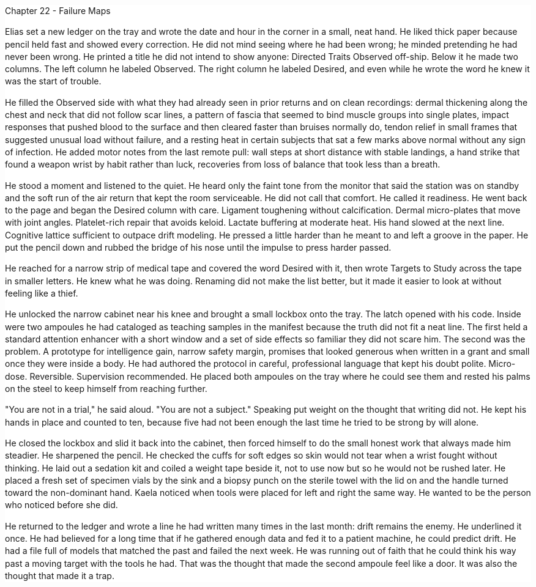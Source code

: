 Chapter 22 - Failure Maps

Elias set a new ledger on the tray and wrote the date and hour in the corner in a small, neat hand. He liked thick paper because pencil held fast and showed every correction. He did not mind seeing where he had been wrong; he minded pretending he had never been wrong. He printed a title he did not intend to show anyone: Directed Traits Observed off-ship. Below it he made two columns. The left column he labeled Observed. The right column he labeled Desired, and even while he wrote the word he knew it was the start of trouble.

He filled the Observed side with what they had already seen in prior returns and on clean recordings: dermal thickening along the chest and neck that did not follow scar lines, a pattern of fascia that seemed to bind muscle groups into single plates, impact responses that pushed blood to the surface and then cleared faster than bruises normally do, tendon relief in small frames that suggested unusual load without failure, and a resting heat in certain subjects that sat a few marks above normal without any sign of infection. He added motor notes from the last remote pull: wall steps at short distance with stable landings, a hand strike that found a weapon wrist by habit rather than luck, recoveries from loss of balance that took less than a breath.

He stood a moment and listened to the quiet. He heard only the faint tone from the monitor that said the station was on standby and the soft run of the air return that kept the room serviceable. He did not call that comfort. He called it readiness. He went back to the page and began the Desired column with care. Ligament toughening without calcification. Dermal micro-plates that move with joint angles. Platelet-rich repair that avoids keloid. Lactate buffering at moderate heat. His hand slowed at the next line. Cognitive lattice sufficient to outpace drift modeling. He pressed a little harder than he meant to and left a groove in the paper. He put the pencil down and rubbed the bridge of his nose until the impulse to press harder passed.

He reached for a narrow strip of medical tape and covered the word Desired with it, then wrote Targets to Study across the tape in smaller letters. He knew what he was doing. Renaming did not make the list better, but it made it easier to look at without feeling like a thief.

He unlocked the narrow cabinet near his knee and brought a small lockbox onto the tray. The latch opened with his code. Inside were two ampoules he had cataloged as teaching samples in the manifest because the truth did not fit a neat line. The first held a standard attention enhancer with a short window and a set of side effects so familiar they did not scare him. The second was the problem. A prototype for intelligence gain, narrow safety margin, promises that looked generous when written in a grant and small once they were inside a body. He had authored the protocol in careful, professional language that kept his doubt polite. Micro-dose. Reversible. Supervision recommended. He placed both ampoules on the tray where he could see them and rested his palms on the steel to keep himself from reaching further.

"You are not in a trial," he said aloud. "You are not a subject." Speaking put weight on the thought that writing did not. He kept his hands in place and counted to ten, because five had not been enough the last time he tried to be strong by will alone.

He closed the lockbox and slid it back into the cabinet, then forced himself to do the small honest work that always made him steadier. He sharpened the pencil. He checked the cuffs for soft edges so skin would not tear when a wrist fought without thinking. He laid out a sedation kit and coiled a weight tape beside it, not to use now but so he would not be rushed later. He placed a fresh set of specimen vials by the sink and a biopsy punch on the sterile towel with the lid on and the handle turned toward the non-dominant hand. Kaela noticed when tools were placed for left and right the same way. He wanted to be the person who noticed before she did.

He returned to the ledger and wrote a line he had written many times in the last month: drift remains the enemy. He underlined it once. He had believed for a long time that if he gathered enough data and fed it to a patient machine, he could predict drift. He had a file full of models that matched the past and failed the next week. He was running out of faith that he could think his way past a moving target with the tools he had. That was the thought that made the second ampoule feel like a door. It was also the thought that made it a trap.
